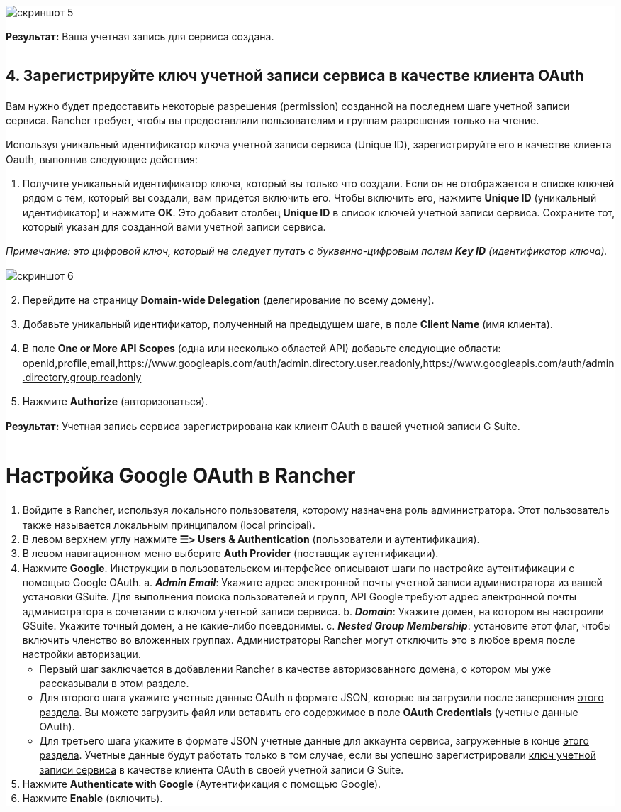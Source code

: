 ![скриншот 5](https://user-images.githubusercontent.com/22409457/207042221-d4ef46ff-d6f5-4370-bcdd-73ef56dd461a.png)

**Результат:** Ваша учетная запись для сервиса создана.

## 4.   Зарегистрируйте ключ учетной записи сервиса в качестве клиента OAuth
   Вам нужно будет предоставить некоторые разрешения (permission) созданной на последнем шаге учетной записи сервиса. Rancher требует, чтобы вы предоставляли пользователям и группам разрешения только на чтение.

   Используя уникальный идентификатор ключа учетной записи сервиса (Unique ID), зарегистрируйте его в качестве клиента Oauth, выполнив следующие действия:

1. Получите уникальный идентификатор ключа, который вы только что создали. Если он не отображается в списке ключей рядом с тем, который вы создали, вам придется включить его. Чтобы включить его, нажмите **Unique ID** (уникальный идентификатор) и нажмите **OK**. Это добавит столбец **Unique ID** в список ключей учетной записи сервиса. Сохраните тот, который указан для созданной вами учетной записи сервиса. 

*Примечание: это цифровой ключ, который не следует путать с буквенно-цифровым полем **Key ID** (идентификатор ключа).*

![скриншот 6](https://user-images.githubusercontent.com/22409457/207042255-901fc50b-0783-4358-8a85-0e7779b49836.png)

2. Перейдите на страницу [**Domain-wide Delegation**](https://admin.google.com/ac/owl/domainwidedelegation) (делегирование по всему домену).
3. Добавьте уникальный идентификатор, полученный на предыдущем шаге, в поле **Client Name** (имя клиента).
4. В поле **One or More API Scopes** (одна или несколько областей API) добавьте следующие области:
openid,profile,email,https://www.googleapis.com/auth/admin.directory.user.readonly,https://www.googleapis.com/auth/admin.directory.group.readonly

5. Нажмите **Authorize** (авторизоваться).

**Результат:** Учетная запись сервиса зарегистрирована как клиент OAuth в вашей учетной записи G Suite.

# Настройка Google OAuth в Rancher
1. Войдите в Rancher, используя локального пользователя, которому назначена роль администратора. Этот пользователь также называется локальным принципалом (local principal).
1. В левом верхнем углу нажмите **☰> Users & Authentication** (пользователи и аутентификация).
2. В левом навигационном меню выберите **Auth Provider** (поставщик аутентификации).
3. Нажмите **Google**. Инструкции в пользовательском интерфейсе описывают шаги по настройке аутентификации с помощью Google OAuth.
   a. ***Admin Email***: Укажите адрес электронной почты учетной записи администратора из вашей установки GSuite. Для выполнения поиска пользователей и групп, API Google требуют адрес электронной почты администратора в сочетании с ключом учетной записи сервиса.
   b. ***Domain***: Укажите домен, на котором вы настроили GSuite. Укажите точный домен, а не какие-либо псевдонимы.
   c. ***Nested Group Membership***: установите этот флаг, чтобы включить членство во вложенных группах. Администраторы Rancher могут отключить это в любое время после настройки авторизации.
      - Первый шаг заключается в добавлении Rancher в качестве авторизованного домена, о котором мы уже рассказывали в [этом разделе](#_9vyep7j2w3hp).
      - Для второго шага укажите учетные данные OAuth в формате JSON, которые вы загрузили после завершения [этого раздела](#_hv4a7jp5d5js). Вы можете загрузить файл или вставить его содержимое в поле **OAuth Credentials** (учетные данные OAuth).
      - Для третьего шага укажите в формате JSON учетные данные для аккаунта сервиса, загруженные в конце [этого раздела](#_sfovz4u8wxkj). Учетные данные будут работать только в том случае, если вы успешно зарегистрировали [ключ учетной записи сервиса](https://github.com/rancher/docs/blob/master/content/rancher/v2.6/en/admin-settings/authentication/google/_index.md#4-register-the-service-account-key-as-an-oauth-client) в качестве клиента OAuth в своей учетной записи G Suite. 
4. Нажмите **Authenticate with Google** (Аутентификация с помощью Google).
5. Нажмите **Enable** (включить).
